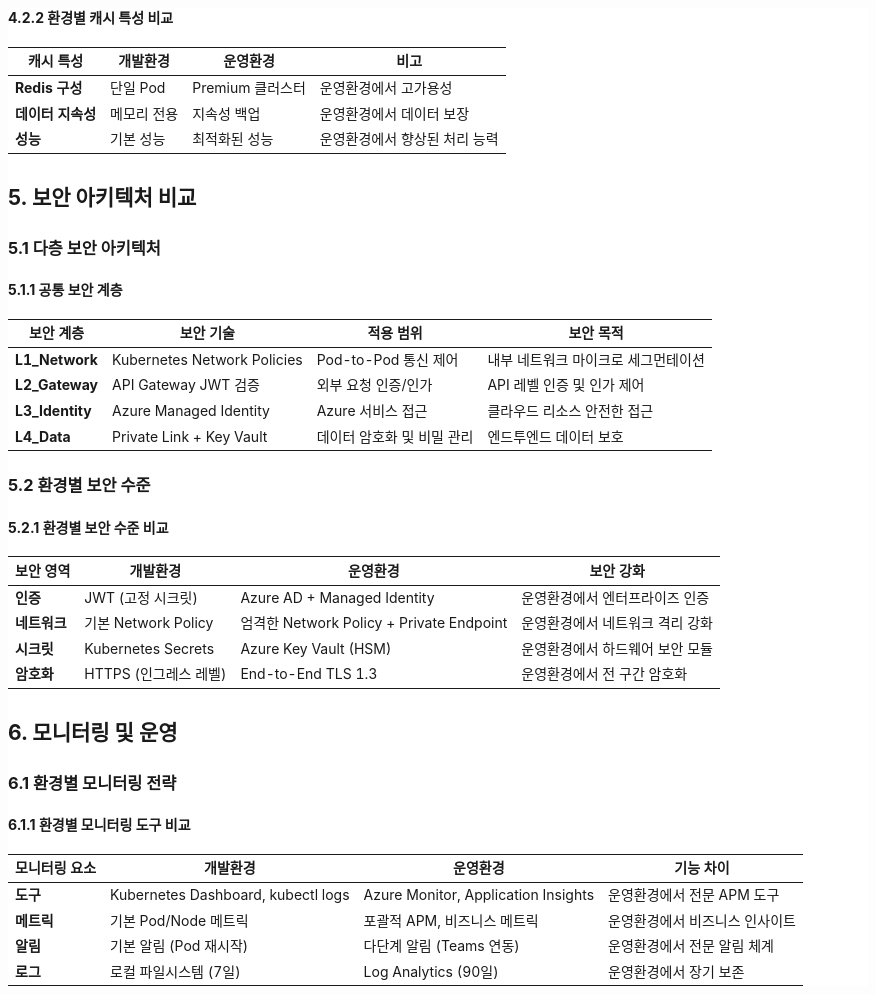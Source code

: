 #### 4.2.2 환경별 캐시 특성 비교

| 캐시 특성 | 개발환경 | 운영환경 | 비고 |
|-----------|----------|----------|------|
| **Redis 구성** | 단일 Pod | Premium 클러스터 | 운영환경에서 고가용성 |
| **데이터 지속성** | 메모리 전용 | 지속성 백업 | 운영환경에서 데이터 보장 |
| **성능** | 기본 성능 | 최적화된 성능 | 운영환경에서 향상된 처리 능력 |

## 5. 보안 아키텍처 비교

### 5.1 다층 보안 아키텍처

#### 5.1.1 공통 보안 계층
| 보안 계층 | 보안 기술 | 적용 범위 | 보안 목적 |
|----------|----------|----------|----------|
| **L1_Network** | Kubernetes Network Policies | Pod-to-Pod 통신 제어 | 내부 네트워크 마이크로 세그먼테이션 |
| **L2_Gateway** | API Gateway JWT 검증 | 외부 요청 인증/인가 | API 레벨 인증 및 인가 제어 |
| **L3_Identity** | Azure Managed Identity | Azure 서비스 접근 | 클라우드 리소스 안전한 접근 |
| **L4_Data** | Private Link + Key Vault | 데이터 암호화 및 비밀 관리 | 엔드투엔드 데이터 보호 |

### 5.2 환경별 보안 수준

#### 5.2.1 환경별 보안 수준 비교

| 보안 영역 | 개발환경 | 운영환경 | 보안 강화 |
|-----------|----------|----------|----------|
| **인증** | JWT (고정 시크릿) | Azure AD + Managed Identity | 운영환경에서 엔터프라이즈 인증 |
| **네트워크** | 기본 Network Policy | 엄격한 Network Policy + Private Endpoint | 운영환경에서 네트워크 격리 강화 |
| **시크릿** | Kubernetes Secrets | Azure Key Vault (HSM) | 운영환경에서 하드웨어 보안 모듈 |
| **암호화** | HTTPS (인그레스 레벨) | End-to-End TLS 1.3 | 운영환경에서 전 구간 암호화 |

## 6. 모니터링 및 운영

### 6.1 환경별 모니터링 전략

#### 6.1.1 환경별 모니터링 도구 비교

| 모니터링 요소 | 개발환경 | 운영환경 | 기능 차이 |
|-------------|----------|----------|----------|
| **도구** | Kubernetes Dashboard, kubectl logs | Azure Monitor, Application Insights | 운영환경에서 전문 APM 도구 |
| **메트릭** | 기본 Pod/Node 메트릭 | 포괄적 APM, 비즈니스 메트릭 | 운영환경에서 비즈니스 인사이트 |
| **알림** | 기본 알림 (Pod 재시작) | 다단계 알림 (Teams 연동) | 운영환경에서 전문 알림 체계 |
| **로그** | 로컬 파일시스템 (7일) | Log Analytics (90일) | 운영환경에서 장기 보존 |
